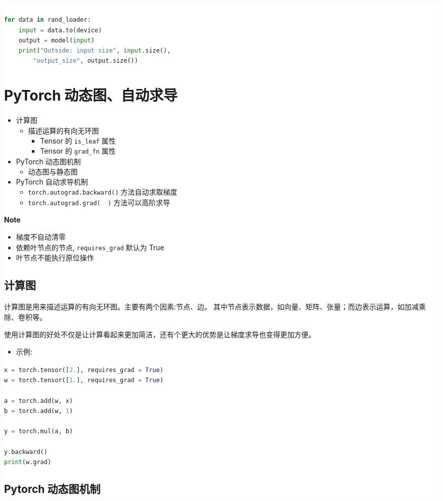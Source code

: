 ```python

for data in rand_loader:
    input = data.to(device)
    output = model(input)
    print("Outside: input size", input.size(),
        "output_size", output.size())
```



# PyTorch 动态图、自动求导

- 计算图
   - 描述运算的有向无环图
      - Tensor 的 `is_leaf` 属性
      - Tensor 的 `grad_fn` 属性
- PyTorch 动态图机制
   - 动态图与静态图
- PyTorch 自动求导机制
   - `torch.autograd.backward()` 方法自动求取梯度
   - `torch.autograd.grad(  )` 方法可以高阶求导

**Note**

- 梯度不自动清零
- 依赖叶节点的节点, `requires_grad` 默认为 True
- 叶节点不能执行原位操作

## 计算图

计算图是用来描述运算的有向无环图。主要有两个因素:节点、边。
其中节点表示数据，如向量、矩阵、张量；而边表示运算，如加减乘除、卷积等。

使用计算图的好处不仅是让计算看起来更加简洁，还有个更大的优势是让梯度求导也变得更加方便。

- 示例:

```python
x = torch.tensor([2.], requires_grad = True)
w = torch.tensor([1.], requires_grad = True)

a = torch.add(w, x)
b = torch.add(w, 1)

y = torch.mul(a, b)

y.backward()
print(w.grad)
```

## Pytorch 动态图机制


